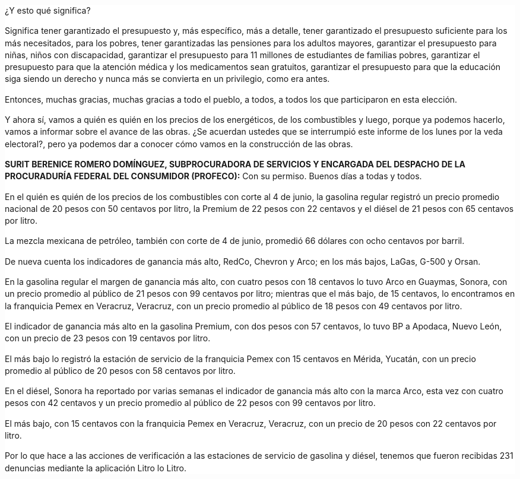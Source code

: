 ¿Y esto qué significa?

Significa tener garantizado el presupuesto y, más específico, más a detalle,
tener garantizado el presupuesto suficiente para los más necesitados, para los
pobres, tener garantizadas las pensiones para los adultos mayores, garantizar
el presupuesto para niñas, niños con discapacidad, garantizar el presupuesto
para 11 millones de estudiantes de familias pobres, garantizar el presupuesto
para que la atención médica y los medicamentos sean gratuitos, garantizar el
presupuesto para que la educación siga siendo un derecho y nunca más se
convierta en un privilegio, como era antes.

Entonces, muchas gracias, muchas gracias a todo el pueblo, a todos, a todos
los que participaron en esta elección.

Y ahora sí, vamos a quién es quién en los precios de los energéticos, de los
combustibles y luego, porque ya podemos hacerlo, vamos a informar sobre el
avance de las obras. ¿Se acuerdan ustedes que se interrumpió este informe de
los lunes por la veda electoral?, pero ya podemos dar a conocer cómo vamos en
la construcción de las obras.

**SURIT BERENICE ROMERO DOMÍNGUEZ, SUBPROCURADORA DE SERVICIOS Y ENCARGADA DEL
DESPACHO DE LA PROCURADURÍA FEDERAL DEL CONSUMIDOR (PROFECO):** Con su
permiso. Buenos días a todas y todos.

En el quién es quién de los precios de los combustibles con corte al 4 de
junio, la gasolina regular registró un precio promedio nacional de 20 pesos
con 50 centavos por litro, la Premium de 22 pesos con 22 centavos y el diésel
de 21 pesos con 65 centavos por litro.

La mezcla mexicana de petróleo, también con corte de 4 de junio, promedió 66
dólares con ocho centavos por barril.

De nueva cuenta los indicadores de ganancia más alto, RedCo, Chevron y Arco;
en los más bajos, LaGas, G-500 y Orsan.

En la gasolina regular el margen de ganancia más alto, con cuatro pesos con 18
centavos lo tuvo Arco en Guaymas, Sonora, con un precio promedio al público de
21 pesos con 99 centavos por litro; mientras que el más bajo, de 15 centavos,
lo encontramos en la franquicia Pemex en Veracruz, Veracruz, con un precio
promedio al público de 18 pesos con 49 centavos por litro.

El indicador de ganancia más alto en la gasolina Premium, con dos pesos con 57
centavos, lo tuvo BP a Apodaca, Nuevo León, con un precio de 23 pesos con 19
centavos por litro.

El más bajo lo registró la estación de servicio de la franquicia Pemex con 15
centavos en Mérida, Yucatán, con un precio promedio al público de 20 pesos con
58 centavos por litro.

En el diésel, Sonora ha reportado por varias semanas el indicador de ganancia
más alto con la marca Arco, esta vez con cuatro pesos con 42 centavos y un
precio promedio al público de 22 pesos con 99 centavos por litro.

El más bajo, con 15 centavos con la franquicia Pemex en Veracruz, Veracruz,
con un precio de 20 pesos con 22 centavos por litro.

Por lo que hace a las acciones de verificación a las estaciones de servicio de
gasolina y diésel, tenemos que fueron recibidas 231 denuncias mediante la
aplicación Litro lo Litro.
